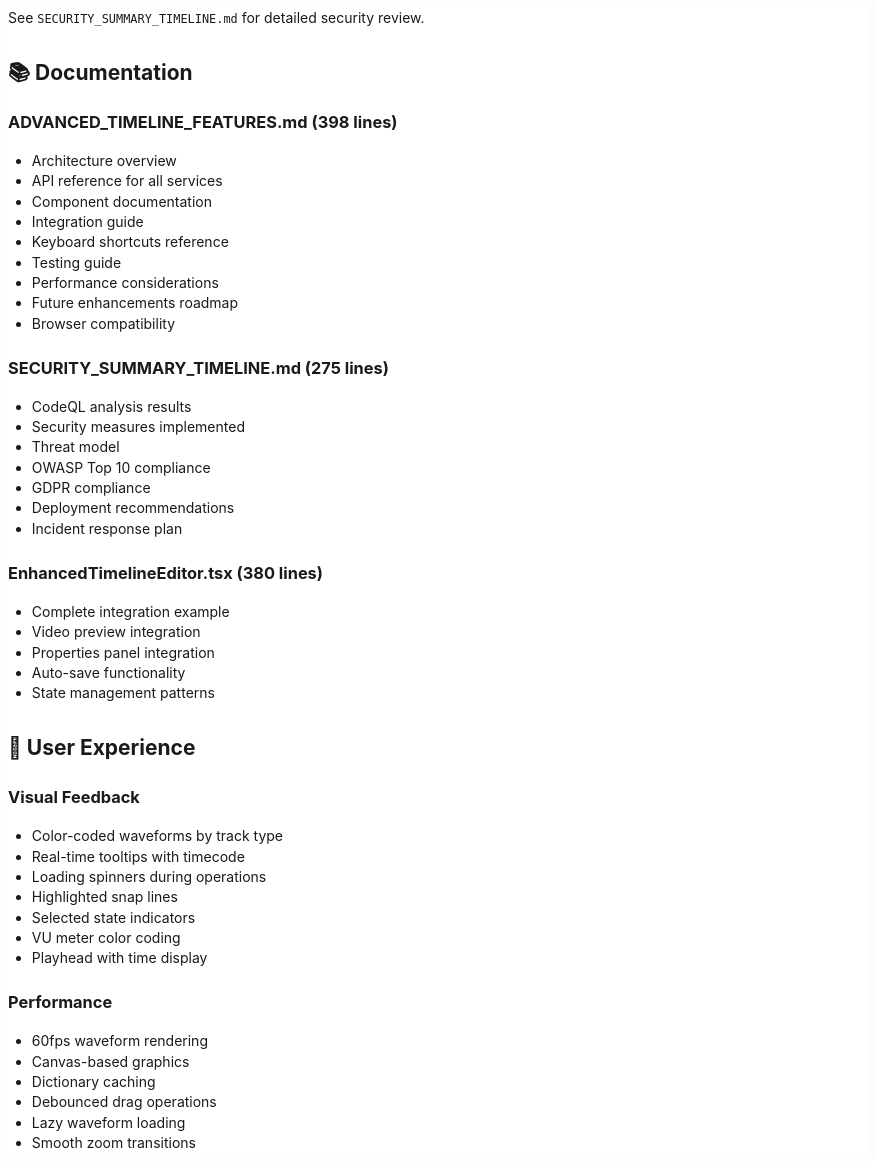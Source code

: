 See `SECURITY_SUMMARY_TIMELINE.md` for detailed security review.

## 📚 Documentation

### ADVANCED_TIMELINE_FEATURES.md (398 lines)
- Architecture overview
- API reference for all services
- Component documentation
- Integration guide
- Keyboard shortcuts reference
- Testing guide
- Performance considerations
- Future enhancements roadmap
- Browser compatibility

### SECURITY_SUMMARY_TIMELINE.md (275 lines)
- CodeQL analysis results
- Security measures implemented
- Threat model
- OWASP Top 10 compliance
- GDPR compliance
- Deployment recommendations
- Incident response plan

### EnhancedTimelineEditor.tsx (380 lines)
- Complete integration example
- Video preview integration
- Properties panel integration
- Auto-save functionality
- State management patterns

## 🎨 User Experience

### Visual Feedback
- Color-coded waveforms by track type
- Real-time tooltips with timecode
- Loading spinners during operations
- Highlighted snap lines
- Selected state indicators
- VU meter color coding
- Playhead with time display

### Performance
- 60fps waveform rendering
- Canvas-based graphics
- Dictionary caching
- Debounced drag operations
- Lazy waveform loading
- Smooth zoom transitions
